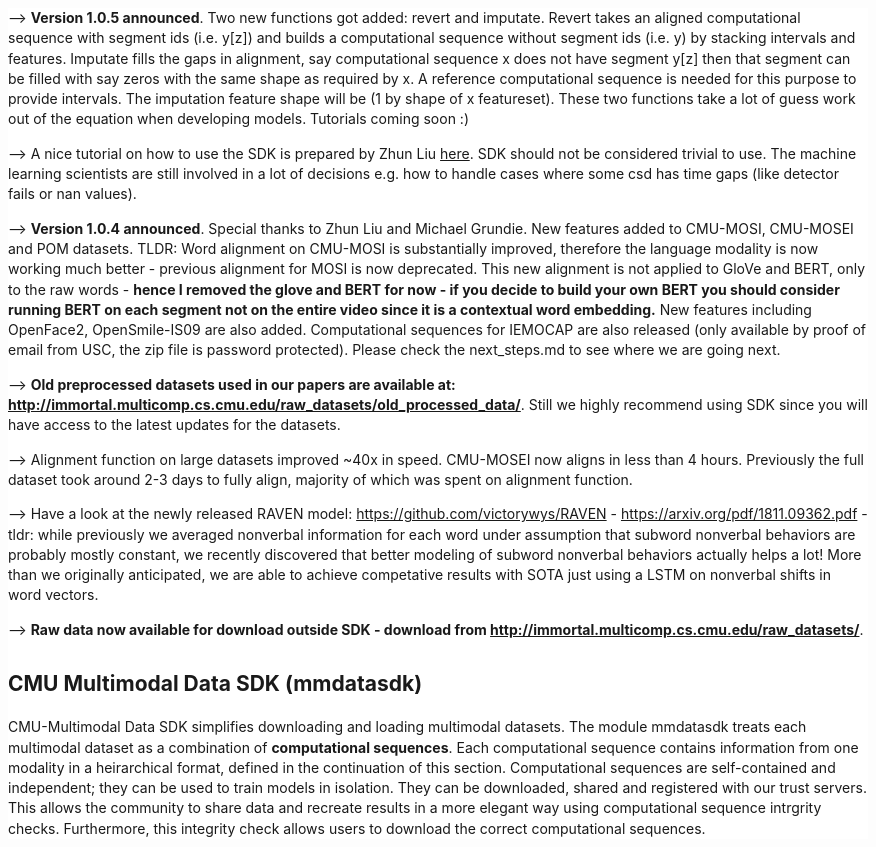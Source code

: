 --> **Version 1.0.5 announced**. Two new functions got added: revert and imputate. Revert takes an aligned computational sequence with segment ids (i.e. y[z]) and builds a computational sequence without segment ids (i.e. y) by stacking intervals and features. Imputate fills the gaps in alignment, say computational sequence x does not have segment y[z] then that segment can be filled with say zeros with the same shape as required by x. A reference computational sequence is needed for this purpose to provide intervals. The imputation feature shape will be (1 by shape of x featureset). These two functions take a lot of guess work out of the equation when developing models. Tutorials coming soon :)

--> A nice tutorial on how to use the SDK is prepared by Zhun Liu [here](https://github.com/Justin1904/CMU-MultimodalSDK-Tutorials). SDK should not be considered trivial to use. The machine learning scientists are still involved in a lot of decisions e.g. how to handle cases where some csd has time gaps (like detector fails or nan values). 

--> **Version 1.0.4 announced**. Special thanks to Zhun Liu and Michael Grundie. New features added to CMU-MOSI, CMU-MOSEI and POM datasets. TLDR: Word alignment on CMU-MOSI is substantially improved, therefore the language modality is now working much better - previous alignment for MOSI is now deprecated. This new alignment is not applied to GloVe and BERT, only to the raw words - **hence I removed the glove and BERT for now - if you decide to build your own BERT you should consider running BERT on each segment not on the entire video since it is a contextual word embedding.** New features including OpenFace2, OpenSmile-IS09 are also added. Computational sequences for IEMOCAP are also released (only available by proof of email from USC, the zip file is password protected). Please check the next_steps.md to see where we are going next. 

--> **Old preprocessed datasets used in our papers are available at: http://immortal.multicomp.cs.cmu.edu/raw_datasets/old_processed_data/**. Still we highly recommend using SDK since you will have access to the latest updates for the datasets. 

--> Alignment function on large datasets improved ~40x in speed. CMU-MOSEI now aligns in less than 4 hours. Previously the full dataset took around 2-3 days to fully align, majority of which was spent on alignment function.

--> Have a look at the newly released RAVEN model: https://github.com/victorywys/RAVEN - https://arxiv.org/pdf/1811.09362.pdf - tldr: while previously we averaged nonverbal information for each word under assumption that subword nonverbal behaviors are probably mostly constant, we recently discovered that better modeling of subword nonverbal behaviors actually helps a lot! More than we originally anticipated, we are able to achieve competative results with SOTA just using a LSTM on nonverbal shifts in word vectors. 

--> **Raw data now available for download outside SDK - download from http://immortal.multicomp.cs.cmu.edu/raw_datasets/**. 


## CMU Multimodal Data SDK (mmdatasdk)

CMU-Multimodal Data SDK simplifies downloading and loading multimodal datasets. The module mmdatasdk treats each multimodal dataset as a combination of **computational sequences**. Each computational sequence contains information from one modality in a heirarchical format, defined in the continuation of this section. Computational sequences are self-contained and independent; they can be used to train models in isolation. They can be downloaded, shared and registered with our trust servers. This allows the community to share data and recreate results in a more elegant way using computational sequence intrgrity checks. Furthermore, this integrity check allows users to download the correct computational sequences. 
